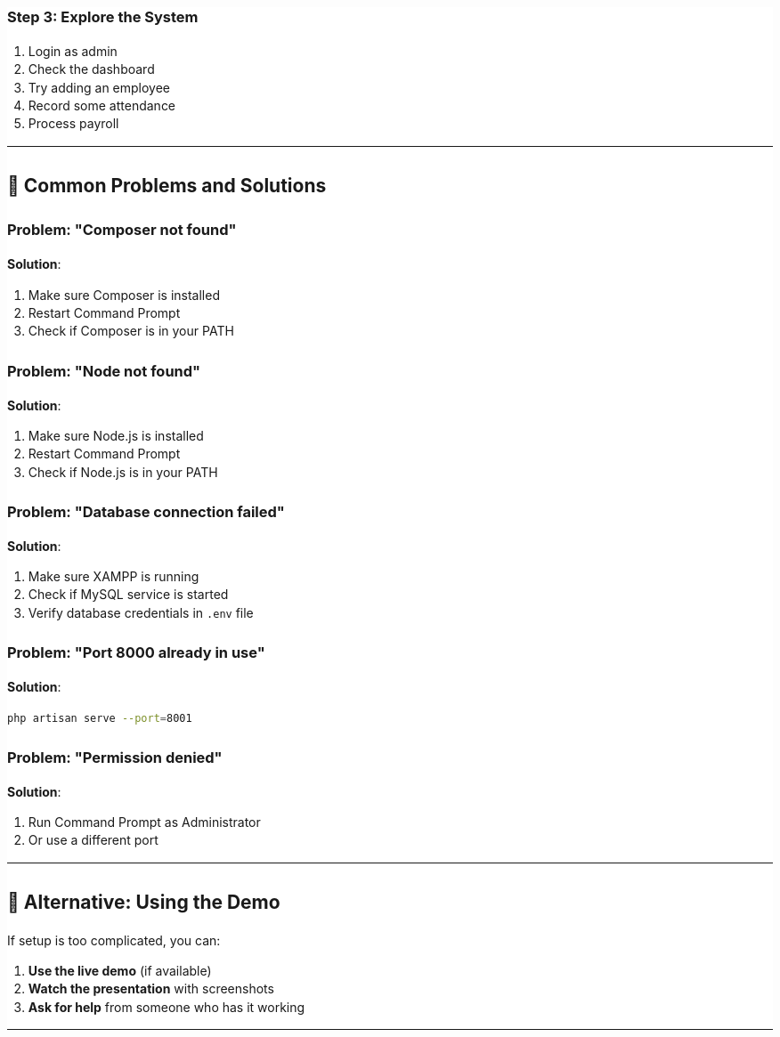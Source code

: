 ### **Step 3: Explore the System**
1. Login as admin
2. Check the dashboard
3. Try adding an employee
4. Record some attendance
5. Process payroll

---

## 🚨 **Common Problems and Solutions**

### **Problem: "Composer not found"**
**Solution**: 
1. Make sure Composer is installed
2. Restart Command Prompt
3. Check if Composer is in your PATH

### **Problem: "Node not found"**
**Solution**:
1. Make sure Node.js is installed
2. Restart Command Prompt
3. Check if Node.js is in your PATH

### **Problem: "Database connection failed"**
**Solution**:
1. Make sure XAMPP is running
2. Check if MySQL service is started
3. Verify database credentials in `.env` file

### **Problem: "Port 8000 already in use"**
**Solution**:
```bash
php artisan serve --port=8001
```

### **Problem: "Permission denied"**
**Solution**:
1. Run Command Prompt as Administrator
2. Or use a different port

---

## 📱 **Alternative: Using the Demo**

If setup is too complicated, you can:

1. **Use the live demo** (if available)
2. **Watch the presentation** with screenshots
3. **Ask for help** from someone who has it working

---